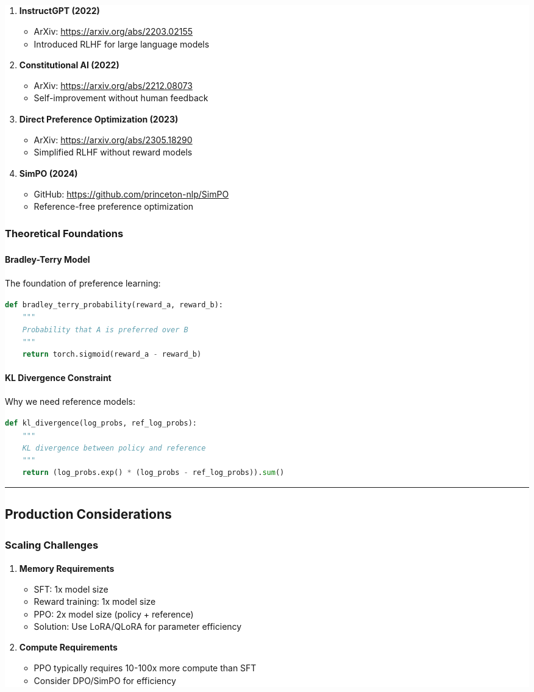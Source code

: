 1. **InstructGPT (2022)**
   - ArXiv: <https://arxiv.org/abs/2203.02155>
   - Introduced RLHF for large language models

2. **Constitutional AI (2022)**
   - ArXiv: <https://arxiv.org/abs/2212.08073>
   - Self-improvement without human feedback

3. **Direct Preference Optimization (2023)**
   - ArXiv: <https://arxiv.org/abs/2305.18290>
   - Simplified RLHF without reward models

4. **SimPO (2024)**
   - GitHub: <https://github.com/princeton-nlp/SimPO>
   - Reference-free preference optimization

### Theoretical Foundations

#### Bradley-Terry Model

The foundation of preference learning:

```python
def bradley_terry_probability(reward_a, reward_b):
    """
    Probability that A is preferred over B
    """
    return torch.sigmoid(reward_a - reward_b)
```

#### KL Divergence Constraint

Why we need reference models:

```python
def kl_divergence(log_probs, ref_log_probs):
    """
    KL divergence between policy and reference
    """
    return (log_probs.exp() * (log_probs - ref_log_probs)).sum()
```

---

## Production Considerations

### Scaling Challenges

1. **Memory Requirements**
   - SFT: 1x model size
   - Reward training: 1x model size
   - PPO: 2x model size (policy + reference)
   - Solution: Use LoRA/QLoRA for parameter efficiency

2. **Compute Requirements**
   - PPO typically requires 10-100x more compute than SFT
   - Consider DPO/SimPO for efficiency
